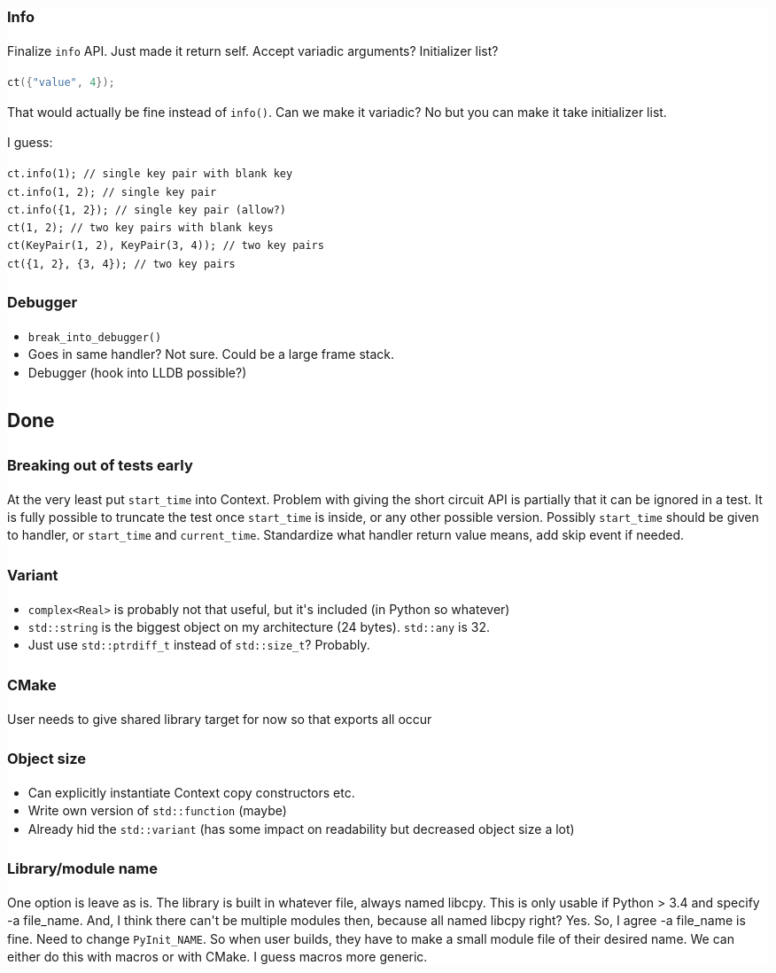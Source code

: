 ### Info
Finalize `info` API. Just made it return self. Accept variadic arguments? Initializer list?
```c++
ct({"value", 4});
```
That would actually be fine instead of `info()`. Can we make it variadic? No but you can make it take initializer list.

I guess:
```
ct.info(1); // single key pair with blank key
ct.info(1, 2); // single key pair
ct.info({1, 2}); // single key pair (allow?)
ct(1, 2); // two key pairs with blank keys
ct(KeyPair(1, 2), KeyPair(3, 4)); // two key pairs
ct({1, 2}, {3, 4}); // two key pairs
```

### Debugger
- `break_into_debugger()`
- Goes in same handler? Not sure. Could be a large frame stack.
- Debugger (hook into LLDB possible?)

## Done

### Breaking out of tests early
At the very least put `start_time` into Context.
Problem with giving the short circuit API is partially that it can be ignored in a test.
It is fully possible to truncate the test once `start_time` is inside, or any other possible version.
Possibly `start_time` should be given to handler, or `start_time` and `current_time`.
Standardize what handler return value means, add skip event if needed.

### Variant
- `complex<Real>` is probably not that useful, but it's included (in Python so whatever)
- `std::string` is the biggest object on my architecture (24 bytes). `std::any` is 32.
- Just use `std::ptrdiff_t` instead of `std::size_t`? Probably.


### CMake
User needs to give shared library target for now so that exports all occur

### Object size
- Can explicitly instantiate Context copy constructors etc.
- Write own version of `std::function` (maybe)
- Already hid the `std::variant` (has some impact on readability but decreased object size a lot)

### Library/module name
One option is leave as is. The library is built in whatever file, always named libcpy.
This is only usable if Python > 3.4 and specify -a file_name.
And, I think there can't be multiple modules then, because all named libcpy right? Yes.
So, I agree -a file_name is fine. Need to change `PyInit_NAME`.
So when user builds, they have to make a small module file of their desired name.
We can either do this with macros or with CMake. I guess macros more generic.
